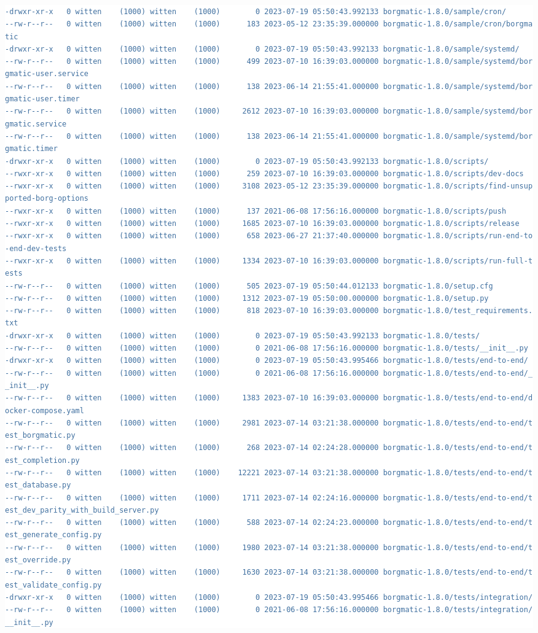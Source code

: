 ```diff
-drwxr-xr-x   0 witten    (1000) witten    (1000)        0 2023-07-19 05:50:43.992133 borgmatic-1.8.0/sample/cron/
--rw-r--r--   0 witten    (1000) witten    (1000)      183 2023-05-12 23:35:39.000000 borgmatic-1.8.0/sample/cron/borgmatic
-drwxr-xr-x   0 witten    (1000) witten    (1000)        0 2023-07-19 05:50:43.992133 borgmatic-1.8.0/sample/systemd/
--rw-r--r--   0 witten    (1000) witten    (1000)      499 2023-07-10 16:39:03.000000 borgmatic-1.8.0/sample/systemd/borgmatic-user.service
--rw-r--r--   0 witten    (1000) witten    (1000)      138 2023-06-14 21:55:41.000000 borgmatic-1.8.0/sample/systemd/borgmatic-user.timer
--rw-r--r--   0 witten    (1000) witten    (1000)     2612 2023-07-10 16:39:03.000000 borgmatic-1.8.0/sample/systemd/borgmatic.service
--rw-r--r--   0 witten    (1000) witten    (1000)      138 2023-06-14 21:55:41.000000 borgmatic-1.8.0/sample/systemd/borgmatic.timer
-drwxr-xr-x   0 witten    (1000) witten    (1000)        0 2023-07-19 05:50:43.992133 borgmatic-1.8.0/scripts/
--rwxr-xr-x   0 witten    (1000) witten    (1000)      259 2023-07-10 16:39:03.000000 borgmatic-1.8.0/scripts/dev-docs
--rwxr-xr-x   0 witten    (1000) witten    (1000)     3108 2023-05-12 23:35:39.000000 borgmatic-1.8.0/scripts/find-unsupported-borg-options
--rwxr-xr-x   0 witten    (1000) witten    (1000)      137 2021-06-08 17:56:16.000000 borgmatic-1.8.0/scripts/push
--rwxr-xr-x   0 witten    (1000) witten    (1000)     1685 2023-07-10 16:39:03.000000 borgmatic-1.8.0/scripts/release
--rwxr-xr-x   0 witten    (1000) witten    (1000)      658 2023-06-27 21:37:40.000000 borgmatic-1.8.0/scripts/run-end-to-end-dev-tests
--rwxr-xr-x   0 witten    (1000) witten    (1000)     1334 2023-07-10 16:39:03.000000 borgmatic-1.8.0/scripts/run-full-tests
--rw-r--r--   0 witten    (1000) witten    (1000)      505 2023-07-19 05:50:44.012133 borgmatic-1.8.0/setup.cfg
--rw-r--r--   0 witten    (1000) witten    (1000)     1312 2023-07-19 05:50:00.000000 borgmatic-1.8.0/setup.py
--rw-r--r--   0 witten    (1000) witten    (1000)      818 2023-07-10 16:39:03.000000 borgmatic-1.8.0/test_requirements.txt
-drwxr-xr-x   0 witten    (1000) witten    (1000)        0 2023-07-19 05:50:43.992133 borgmatic-1.8.0/tests/
--rw-r--r--   0 witten    (1000) witten    (1000)        0 2021-06-08 17:56:16.000000 borgmatic-1.8.0/tests/__init__.py
-drwxr-xr-x   0 witten    (1000) witten    (1000)        0 2023-07-19 05:50:43.995466 borgmatic-1.8.0/tests/end-to-end/
--rw-r--r--   0 witten    (1000) witten    (1000)        0 2021-06-08 17:56:16.000000 borgmatic-1.8.0/tests/end-to-end/__init__.py
--rw-r--r--   0 witten    (1000) witten    (1000)     1383 2023-07-10 16:39:03.000000 borgmatic-1.8.0/tests/end-to-end/docker-compose.yaml
--rw-r--r--   0 witten    (1000) witten    (1000)     2981 2023-07-14 03:21:38.000000 borgmatic-1.8.0/tests/end-to-end/test_borgmatic.py
--rw-r--r--   0 witten    (1000) witten    (1000)      268 2023-07-14 02:24:28.000000 borgmatic-1.8.0/tests/end-to-end/test_completion.py
--rw-r--r--   0 witten    (1000) witten    (1000)    12221 2023-07-14 03:21:38.000000 borgmatic-1.8.0/tests/end-to-end/test_database.py
--rw-r--r--   0 witten    (1000) witten    (1000)     1711 2023-07-14 02:24:16.000000 borgmatic-1.8.0/tests/end-to-end/test_dev_parity_with_build_server.py
--rw-r--r--   0 witten    (1000) witten    (1000)      588 2023-07-14 02:24:23.000000 borgmatic-1.8.0/tests/end-to-end/test_generate_config.py
--rw-r--r--   0 witten    (1000) witten    (1000)     1980 2023-07-14 03:21:38.000000 borgmatic-1.8.0/tests/end-to-end/test_override.py
--rw-r--r--   0 witten    (1000) witten    (1000)     1630 2023-07-14 03:21:38.000000 borgmatic-1.8.0/tests/end-to-end/test_validate_config.py
-drwxr-xr-x   0 witten    (1000) witten    (1000)        0 2023-07-19 05:50:43.995466 borgmatic-1.8.0/tests/integration/
--rw-r--r--   0 witten    (1000) witten    (1000)        0 2021-06-08 17:56:16.000000 borgmatic-1.8.0/tests/integration/__init__.py
```